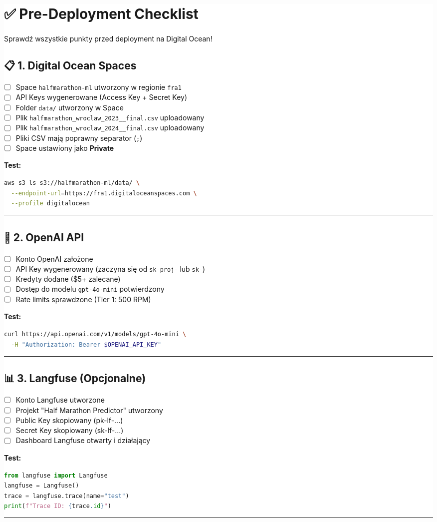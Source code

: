 # ✅ Pre-Deployment Checklist

Sprawdź wszystkie punkty przed deployment na Digital Ocean!

## 📋 1. Digital Ocean Spaces

- [ ] Space `halfmarathon-ml` utworzony w regionie `fra1`
- [ ] API Keys wygenerowane (Access Key + Secret Key)
- [ ] Folder `data/` utworzony w Space
- [ ] Plik `halfmarathon_wroclaw_2023__final.csv` uploadowany
- [ ] Plik `halfmarathon_wroclaw_2024__final.csv` uploadowany
- [ ] Pliki CSV mają poprawny separator (`;`)
- [ ] Space ustawiony jako **Private**

**Test:**
```bash
aws s3 ls s3://halfmarathon-ml/data/ \
  --endpoint-url=https://fra1.digitaloceanspaces.com \
  --profile digitalocean
```

---

## 🤖 2. OpenAI API

- [ ] Konto OpenAI założone
- [ ] API Key wygenerowany (zaczyna się od `sk-proj-` lub `sk-`)
- [ ] Kredyty dodane ($5+ zalecane)
- [ ] Dostęp do modelu `gpt-4o-mini` potwierdzony
- [ ] Rate limits sprawdzone (Tier 1: 500 RPM)

**Test:**
```bash
curl https://api.openai.com/v1/models/gpt-4o-mini \
  -H "Authorization: Bearer $OPENAI_API_KEY"
```

---

## 📊 3. Langfuse (Opcjonalne)

- [ ] Konto Langfuse utworzone
- [ ] Projekt "Half Marathon Predictor" utworzony
- [ ] Public Key skopiowany (pk-lf-...)
- [ ] Secret Key skopiowany (sk-lf-...)
- [ ] Dashboard Langfuse otwarty i działający

**Test:**
```python
from langfuse import Langfuse
langfuse = Langfuse()
trace = langfuse.trace(name="test")
print(f"Trace ID: {trace.id}")
```

---